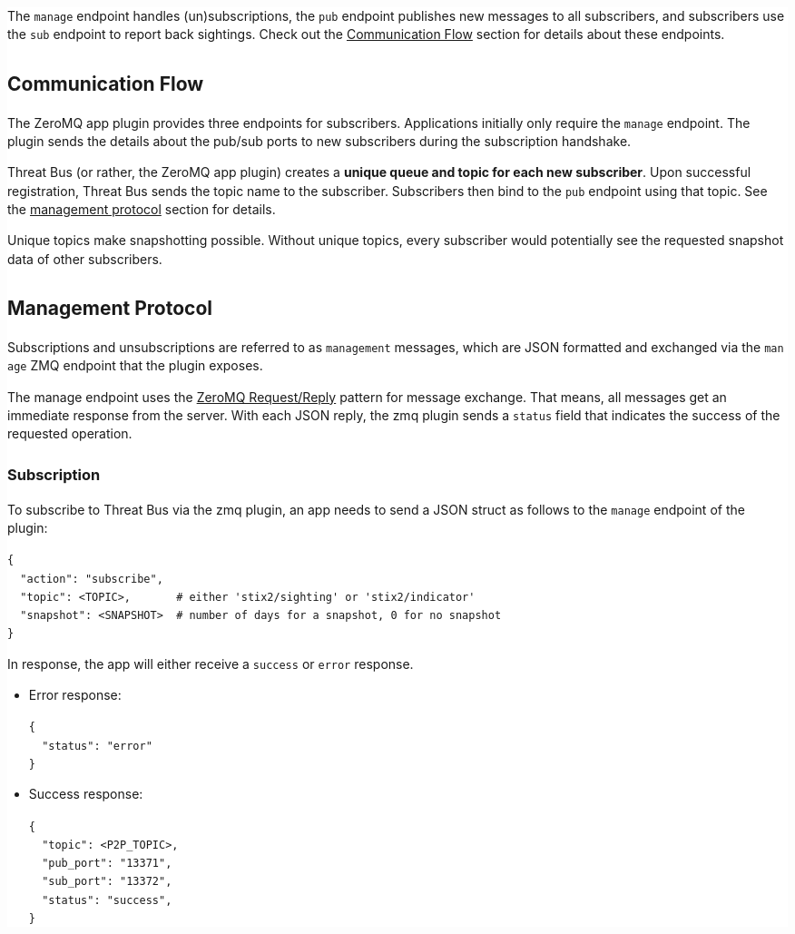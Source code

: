 The `manage` endpoint handles (un)subscriptions, the `pub` endpoint
publishes new messages to all subscribers, and subscribers use the `sub`
endpoint to report back sightings. Check out the
[Communication Flow](#communication-flow) section
for details about these endpoints.

## Communication Flow

The ZeroMQ app plugin provides three endpoints for subscribers. Applications
initially only require the `manage` endpoint. The plugin sends the details about
the pub/sub ports to new subscribers during the subscription handshake.

Threat Bus (or rather, the ZeroMQ app plugin) creates a **unique queue and topic
for each new subscriber**. Upon successful registration, Threat Bus sends the
topic name to the subscriber. Subscribers then bind to the `pub` endpoint using
that topic. See the [management protocol](#management-protocol) section for
details.

Unique topics make snapshotting possible. Without unique topics, every
subscriber would potentially see the requested snapshot data of other
subscribers.

## Management Protocol

Subscriptions and unsubscriptions are referred to as `management` messages,
which are JSON formatted and exchanged via the `manage` ZMQ endpoint that the
plugin exposes.

The manage endpoint uses the
[ZeroMQ Request/Reply](https://learning-0mq-with-pyzmq.readthedocs.io/en/latest/pyzmq/patterns/client_server.html)
pattern for message exchange. That means, all messages get an immediate response
from the server. With each JSON reply, the zmq plugin sends a `status` field
that indicates the success of the requested operation.

### Subscription

To subscribe to Threat Bus via the zmq plugin, an app needs to send a JSON
struct as follows to the `manage` endpoint of the plugin:

```
{
  "action": "subscribe",
  "topic": <TOPIC>,       # either 'stix2/sighting' or 'stix2/indicator'
  "snapshot": <SNAPSHOT>  # number of days for a snapshot, 0 for no snapshot
}
```
In response, the app will either receive a `success` or `error` response.

- Error response:
  ```
  {
    "status": "error"
  }
  ```
- Success response:
  ```
  {
    "topic": <P2P_TOPIC>,
    "pub_port": "13371",
    "sub_port": "13372",
    "status": "success",
  }
  ```
